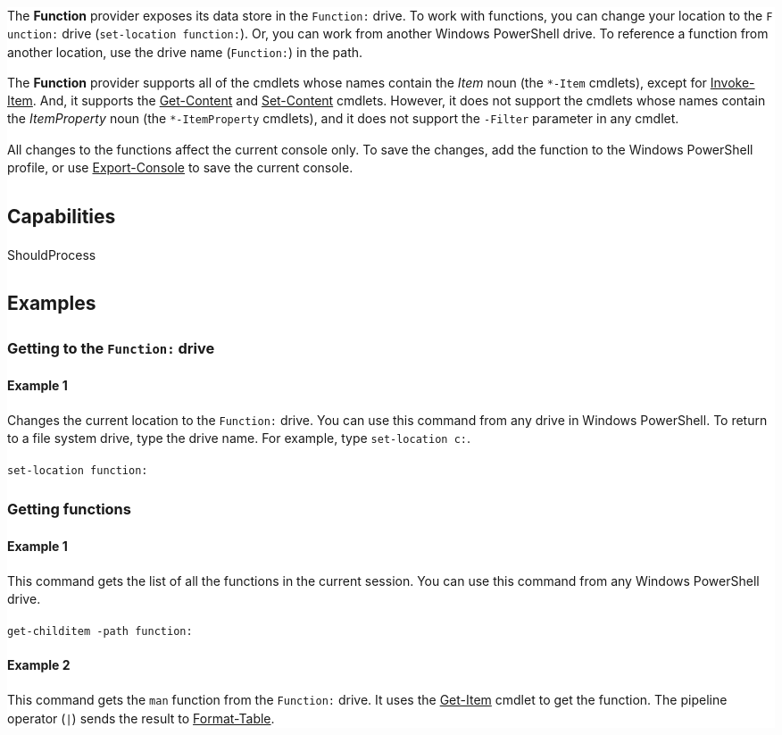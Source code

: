  The **Function** provider exposes its data store in the `Function:` drive. To work with functions, you can change your location to the `Function:` drive (`set-location function:`). Or, you can work from another Windows PowerShell drive. To reference a function from another location, use the drive name (`Function:`) in the path.  

 The **Function** provider supports all of the cmdlets whose names contain the *Item* noun (the `*-Item` cmdlets), except for [Invoke-Item](../../Microsoft.PowerShell.Management/Invoke-Item.md). And, it supports the [Get-Content](../../Microsoft.PowerShell.Management/Get-Content.md) and [Set-Content](../../Microsoft.PowerShell.Management/Set-Content.md) cmdlets. However, it does not support the cmdlets whose names contain the *ItemProperty* noun (the `*-ItemProperty` cmdlets), and it does not support the `-Filter` parameter in any cmdlet.  

 All changes to the functions affect the current console only. To save the changes, add the function to the Windows PowerShell profile, or use [Export-Console](../../Microsoft.PowerShell.Core/Export-Console.md) to save the current console.  


## Capabilities

 ShouldProcess  


## Examples


### Getting to the `Function:` drive


#### Example 1

 Changes the current location to the `Function:` drive. You can use this command from any drive in Windows PowerShell. To return to a file system drive, type the drive name. For example, type `set-location c:`.  

```  
set-location function:  

```  


### Getting functions


#### Example 1

 This command gets the list of all the functions in the current session. You can use this command from any Windows PowerShell drive.  

```  
get-childitem -path function:  

```  


#### Example 2

 This command gets the `man` function from the `Function:` drive. It uses the [Get-Item](../../Microsoft.PowerShell.Management/Get-Item.md) cmdlet to get the function. The pipeline operator (`|`) sends the result to [Format-Table](../../Microsoft.PowerShell.Utility/Format-Table.md).  
